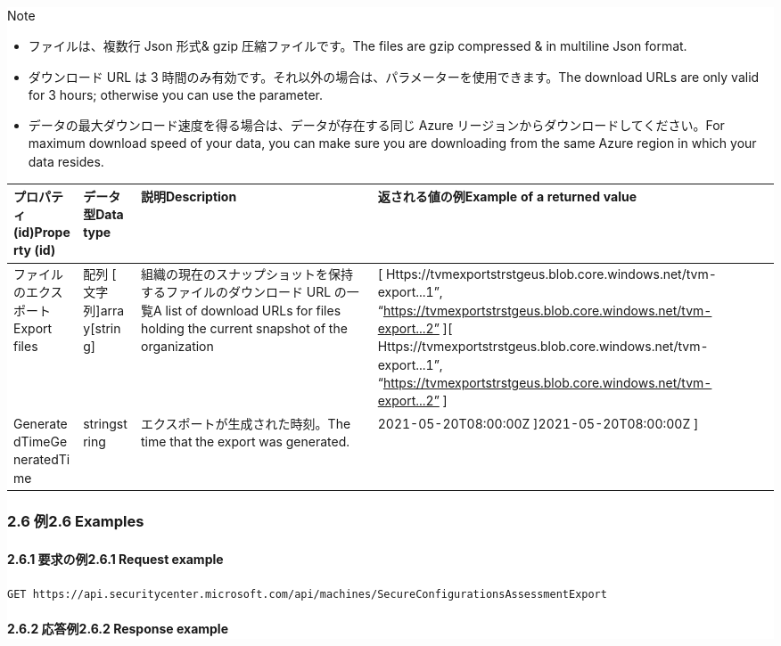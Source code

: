 >[!Note]
>
>- <span data-ttu-id="5c0a1-242">ファイルは、複数行 Json 形式& gzip 圧縮ファイルです。</span><span class="sxs-lookup"><span data-stu-id="5c0a1-242">The files are gzip compressed & in multiline Json format.</span></span>
>
>- <span data-ttu-id="5c0a1-243">ダウンロード URL は 3 時間のみ有効です。それ以外の場合は、パラメーターを使用できます。</span><span class="sxs-lookup"><span data-stu-id="5c0a1-243">The download URLs are only valid for 3 hours; otherwise you can use the parameter.</span></span>
>
>- <span data-ttu-id="5c0a1-244">データの最大ダウンロード速度を得る場合は、データが存在する同じ Azure リージョンからダウンロードしてください。</span><span class="sxs-lookup"><span data-stu-id="5c0a1-244">For maximum download speed of your data, you can make sure you are downloading from the same Azure region in which your data resides.</span></span>
>
<span data-ttu-id="5c0a1-245">プロパティ (id)</span><span class="sxs-lookup"><span data-stu-id="5c0a1-245">Property (id)</span></span> | <span data-ttu-id="5c0a1-246">データ型</span><span class="sxs-lookup"><span data-stu-id="5c0a1-246">Data type</span></span> | <span data-ttu-id="5c0a1-247">説明</span><span class="sxs-lookup"><span data-stu-id="5c0a1-247">Description</span></span> | <span data-ttu-id="5c0a1-248">返される値の例</span><span class="sxs-lookup"><span data-stu-id="5c0a1-248">Example of a returned value</span></span>
:---|:---|:---|:---
<span data-ttu-id="5c0a1-249">ファイルのエクスポート</span><span class="sxs-lookup"><span data-stu-id="5c0a1-249">Export files</span></span> | <span data-ttu-id="5c0a1-250">配列 \[ 文字列\]</span><span class="sxs-lookup"><span data-stu-id="5c0a1-250">array\[string\]</span></span> | <span data-ttu-id="5c0a1-251">組織の現在のスナップショットを保持するファイルのダウンロード URL の一覧</span><span class="sxs-lookup"><span data-stu-id="5c0a1-251">A list of download URLs for files holding the current snapshot of the organization</span></span> | <span data-ttu-id="5c0a1-252">[  Https://tvmexportstrstgeus.blob.core.windows.net/tvm-export...1”, “https://tvmexportstrstgeus.blob.core.windows.net/tvm-export...2” ]</span><span class="sxs-lookup"><span data-stu-id="5c0a1-252">[  Https://tvmexportstrstgeus.blob.core.windows.net/tvm-export...1”, “https://tvmexportstrstgeus.blob.core.windows.net/tvm-export...2” ]</span></span>
<span data-ttu-id="5c0a1-253">GeneratedTime</span><span class="sxs-lookup"><span data-stu-id="5c0a1-253">GeneratedTime</span></span> | <span data-ttu-id="5c0a1-254">string</span><span class="sxs-lookup"><span data-stu-id="5c0a1-254">string</span></span> | <span data-ttu-id="5c0a1-255">エクスポートが生成された時刻。</span><span class="sxs-lookup"><span data-stu-id="5c0a1-255">The time that the export was generated.</span></span> | <span data-ttu-id="5c0a1-256">2021-05-20T08:00:00Z ]</span><span class="sxs-lookup"><span data-stu-id="5c0a1-256">2021-05-20T08:00:00Z  ]</span></span>

### <a name="26-examples"></a><span data-ttu-id="5c0a1-257">2.6 例</span><span class="sxs-lookup"><span data-stu-id="5c0a1-257">2.6 Examples</span></span>

#### <a name="261-request-example"></a><span data-ttu-id="5c0a1-258">2.6.1 要求の例</span><span class="sxs-lookup"><span data-stu-id="5c0a1-258">2.6.1 Request example</span></span>

```http
GET https://api.securitycenter.microsoft.com/api/machines/SecureConfigurationsAssessmentExport
```

#### <a name="262-response-example"></a><span data-ttu-id="5c0a1-259">2.6.2 応答例</span><span class="sxs-lookup"><span data-stu-id="5c0a1-259">2.6.2 Response example</span></span>
